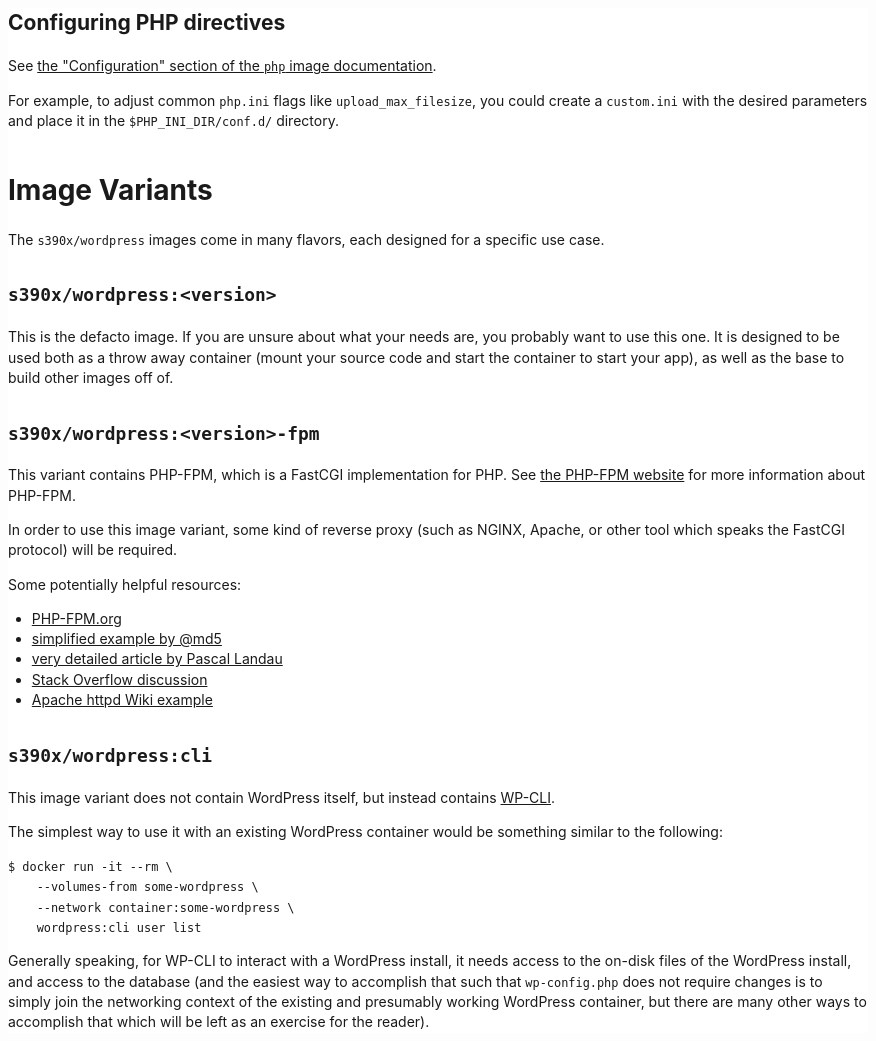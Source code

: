 ## Configuring PHP directives

See [the "Configuration" section of the `php` image documentation](https://hub.docker.com/_/php/).

For example, to adjust common `php.ini` flags like `upload_max_filesize`, you could create a `custom.ini` with the desired parameters and place it in the `$PHP_INI_DIR/conf.d/` directory.

# Image Variants

The `s390x/wordpress` images come in many flavors, each designed for a specific use case.

## `s390x/wordpress:<version>`

This is the defacto image. If you are unsure about what your needs are, you probably want to use this one. It is designed to be used both as a throw away container (mount your source code and start the container to start your app), as well as the base to build other images off of.

## `s390x/wordpress:<version>-fpm`

This variant contains PHP-FPM, which is a FastCGI implementation for PHP. See [the PHP-FPM website](https://php-fpm.org/) for more information about PHP-FPM.

In order to use this image variant, some kind of reverse proxy (such as NGINX, Apache, or other tool which speaks the FastCGI protocol) will be required.

Some potentially helpful resources:

-	[PHP-FPM.org](https://php-fpm.org/)
-	[simplified example by @md5](https://gist.github.com/md5/d9206eacb5a0ff5d6be0)
-	[very detailed article by Pascal Landau](https://www.pascallandau.com/blog/php-php-fpm-and-nginx-on-docker-in-windows-10/)
-	[Stack Overflow discussion](https://stackoverflow.com/q/29905953/433558)
-	[Apache httpd Wiki example](https://wiki.apache.org/httpd/PHPFPMWordpress)

## `s390x/wordpress:cli`

This image variant does not contain WordPress itself, but instead contains [WP-CLI](https://wp-cli.org).

The simplest way to use it with an existing WordPress container would be something similar to the following:

```console
$ docker run -it --rm \
	--volumes-from some-wordpress \
	--network container:some-wordpress \
	wordpress:cli user list
```

Generally speaking, for WP-CLI to interact with a WordPress install, it needs access to the on-disk files of the WordPress install, and access to the database (and the easiest way to accomplish that such that `wp-config.php` does not require changes is to simply join the networking context of the existing and presumably working WordPress container, but there are many other ways to accomplish that which will be left as an exercise for the reader).
